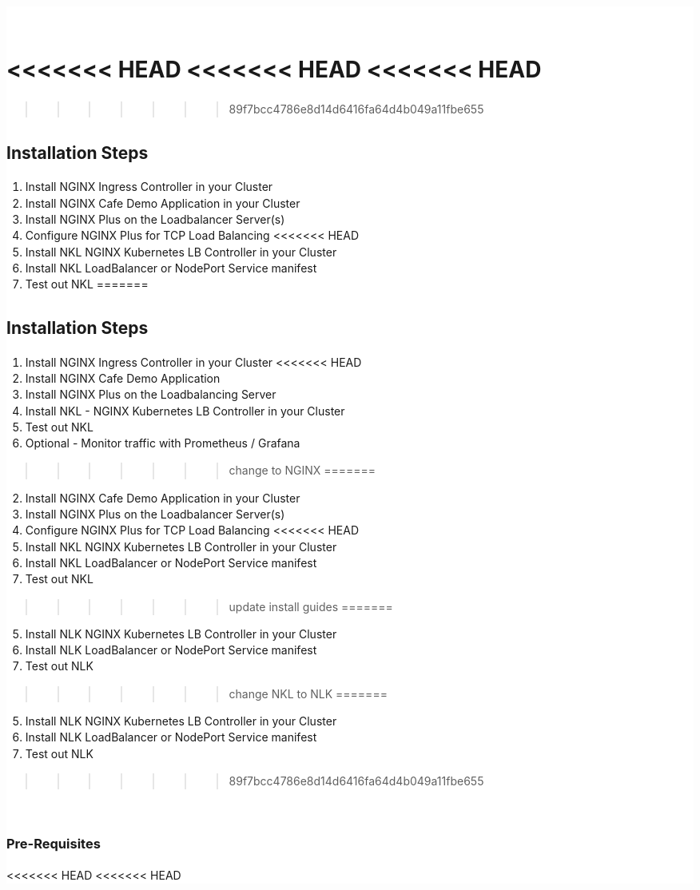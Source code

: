 <br/>

<<<<<<< HEAD
<<<<<<< HEAD
<<<<<<< HEAD
=======
>>>>>>> 89f7bcc4786e8d14d6416fa64d4b049a11fbe655
## Installation Steps

1. Install NGINX Ingress Controller in your Cluster
2. Install NGINX Cafe Demo Application in your Cluster
3. Install NGINX Plus on the Loadbalancer Server(s)
4. Configure NGINX Plus for TCP Load Balancing 
<<<<<<< HEAD
5. Install NKL NGINX Kubernetes LB Controller in your Cluster
6. Install NKL LoadBalancer or NodePort Service manifest
7. Test out NKL
=======
## Installation Steps

1. Install NGINX Ingress Controller in your Cluster
<<<<<<< HEAD
2. Install NGINX Cafe Demo Application
3. Install NGINX Plus on the Loadbalancing Server 
4. Install NKL - NGINX Kubernetes LB Controller in your Cluster
5. Test out NKL
6. Optional - Monitor traffic with Prometheus / Grafana
>>>>>>> change to NGINX
=======
2. Install NGINX Cafe Demo Application in your Cluster
3. Install NGINX Plus on the Loadbalancer Server(s)
4. Configure NGINX Plus for TCP Load Balancing 
<<<<<<< HEAD
5. Install NKL NGINX Kubernetes LB Controller in your Cluster
6. Install NKL LoadBalancer or NodePort Service manifest
7. Test out NKL
>>>>>>> update install guides
=======
5. Install NLK NGINX Kubernetes LB Controller in your Cluster
6. Install NLK LoadBalancer or NodePort Service manifest
7. Test out NLK
>>>>>>> change NKL to NLK
=======
5. Install NLK NGINX Kubernetes LB Controller in your Cluster
6. Install NLK LoadBalancer or NodePort Service manifest
7. Test out NLK
>>>>>>> 89f7bcc4786e8d14d6416fa64d4b049a11fbe655

<br/>

### Pre-Requisites
<<<<<<< HEAD
<<<<<<< HEAD
